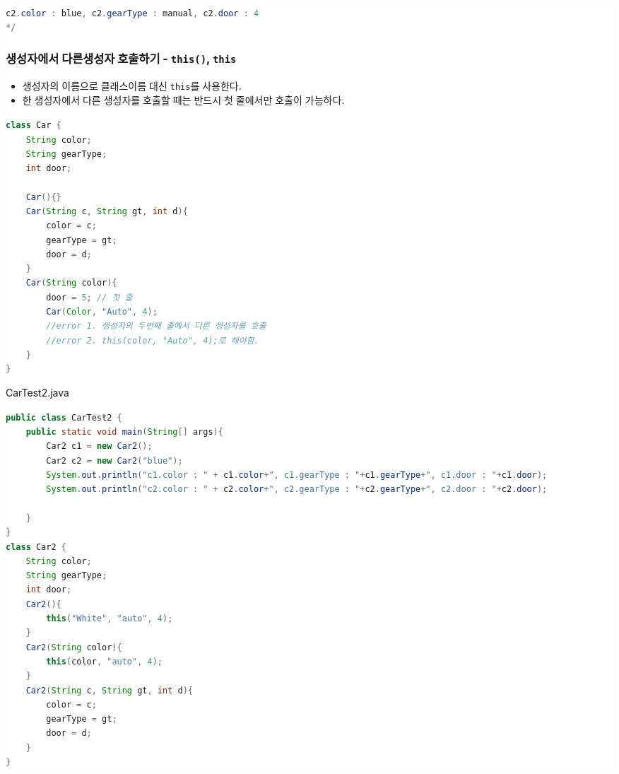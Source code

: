 ```java
c2.color : blue, c2.gearType : manual, c2.door : 4
*/
```

### 생성자에서 다른생성자 호출하기 - `this()`, `this`

- 생성자의 이름으로 클래스이름 대신 `this`를 사용한다.
- 한 생성자에서 다른 생성자를 호출할 때는 반드시 첫 줄에서만 호출이 가능하다.

```java
class Car {
    String color;
    String gearType;
    int door;

    Car(){}
    Car(String c, String gt, int d){
        color = c;
        gearType = gt;
        door = d;
    }
    Car(String color){
        door = 5; // 첫 줄
        Car(Color, "Auto", 4); 
        //error 1. 생성자의 두번째 줄에서 다른 생성자를 호출
        //error 2. this(color, "Auto", 4);로 해야함.
    }
}
```

CarTest2.java

```java
public class CarTest2 {
    public static void main(String[] args){
        Car2 c1 = new Car2();
        Car2 c2 = new Car2("blue");
        System.out.println("c1.color : " + c1.color+", c1.gearType : "+c1.gearType+", c1.door : "+c1.door);
        System.out.println("c2.color : " + c2.color+", c2.gearType : "+c2.gearType+", c2.door : "+c2.door);

    }
}
class Car2 {
    String color;
    String gearType;
    int door;
    Car2(){
        this("White", "auto", 4);
    }
    Car2(String color){
        this(color, "auto", 4);
    }
    Car2(String c, String gt, int d){
        color = c;
        gearType = gt;
        door = d;
    }
}
```
